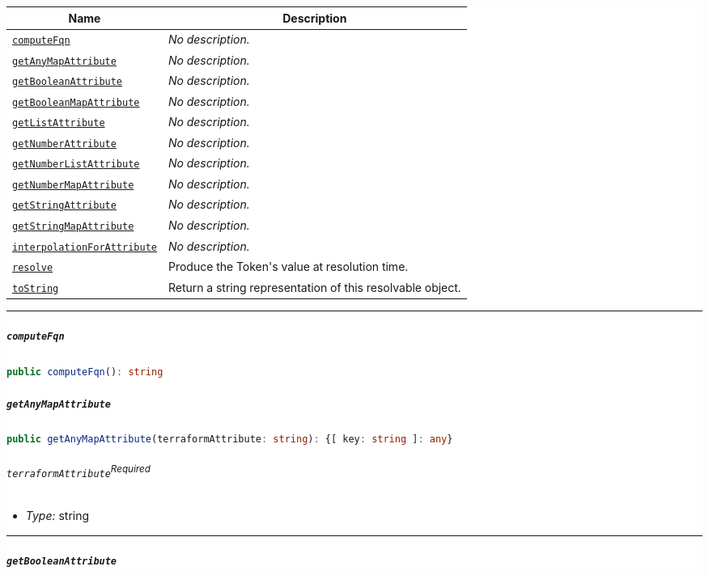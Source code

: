 | **Name** | **Description** |
| --- | --- |
| <code><a href="#@cdktf/provider-snowflake.account.AccountShowOutputOutputReference.computeFqn">computeFqn</a></code> | *No description.* |
| <code><a href="#@cdktf/provider-snowflake.account.AccountShowOutputOutputReference.getAnyMapAttribute">getAnyMapAttribute</a></code> | *No description.* |
| <code><a href="#@cdktf/provider-snowflake.account.AccountShowOutputOutputReference.getBooleanAttribute">getBooleanAttribute</a></code> | *No description.* |
| <code><a href="#@cdktf/provider-snowflake.account.AccountShowOutputOutputReference.getBooleanMapAttribute">getBooleanMapAttribute</a></code> | *No description.* |
| <code><a href="#@cdktf/provider-snowflake.account.AccountShowOutputOutputReference.getListAttribute">getListAttribute</a></code> | *No description.* |
| <code><a href="#@cdktf/provider-snowflake.account.AccountShowOutputOutputReference.getNumberAttribute">getNumberAttribute</a></code> | *No description.* |
| <code><a href="#@cdktf/provider-snowflake.account.AccountShowOutputOutputReference.getNumberListAttribute">getNumberListAttribute</a></code> | *No description.* |
| <code><a href="#@cdktf/provider-snowflake.account.AccountShowOutputOutputReference.getNumberMapAttribute">getNumberMapAttribute</a></code> | *No description.* |
| <code><a href="#@cdktf/provider-snowflake.account.AccountShowOutputOutputReference.getStringAttribute">getStringAttribute</a></code> | *No description.* |
| <code><a href="#@cdktf/provider-snowflake.account.AccountShowOutputOutputReference.getStringMapAttribute">getStringMapAttribute</a></code> | *No description.* |
| <code><a href="#@cdktf/provider-snowflake.account.AccountShowOutputOutputReference.interpolationForAttribute">interpolationForAttribute</a></code> | *No description.* |
| <code><a href="#@cdktf/provider-snowflake.account.AccountShowOutputOutputReference.resolve">resolve</a></code> | Produce the Token's value at resolution time. |
| <code><a href="#@cdktf/provider-snowflake.account.AccountShowOutputOutputReference.toString">toString</a></code> | Return a string representation of this resolvable object. |

---

##### `computeFqn` <a name="computeFqn" id="@cdktf/provider-snowflake.account.AccountShowOutputOutputReference.computeFqn"></a>

```typescript
public computeFqn(): string
```

##### `getAnyMapAttribute` <a name="getAnyMapAttribute" id="@cdktf/provider-snowflake.account.AccountShowOutputOutputReference.getAnyMapAttribute"></a>

```typescript
public getAnyMapAttribute(terraformAttribute: string): {[ key: string ]: any}
```

###### `terraformAttribute`<sup>Required</sup> <a name="terraformAttribute" id="@cdktf/provider-snowflake.account.AccountShowOutputOutputReference.getAnyMapAttribute.parameter.terraformAttribute"></a>

- *Type:* string

---

##### `getBooleanAttribute` <a name="getBooleanAttribute" id="@cdktf/provider-snowflake.account.AccountShowOutputOutputReference.getBooleanAttribute"></a>
